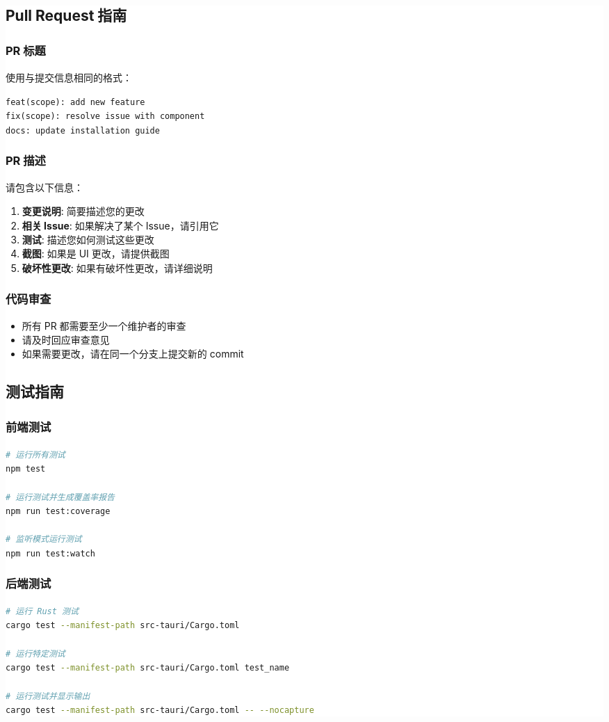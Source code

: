 ## Pull Request 指南

### PR 标题

使用与提交信息相同的格式：
```
feat(scope): add new feature
fix(scope): resolve issue with component
docs: update installation guide
```

### PR 描述

请包含以下信息：

1. **变更说明**: 简要描述您的更改
2. **相关 Issue**: 如果解决了某个 Issue，请引用它
3. **测试**: 描述您如何测试这些更改
4. **截图**: 如果是 UI 更改，请提供截图
5. **破坏性更改**: 如果有破坏性更改，请详细说明

### 代码审查

- 所有 PR 都需要至少一个维护者的审查
- 请及时回应审查意见
- 如果需要更改，请在同一个分支上提交新的 commit

## 测试指南

### 前端测试

```bash
# 运行所有测试
npm test

# 运行测试并生成覆盖率报告
npm run test:coverage

# 监听模式运行测试
npm run test:watch
```

### 后端测试

```bash
# 运行 Rust 测试
cargo test --manifest-path src-tauri/Cargo.toml

# 运行特定测试
cargo test --manifest-path src-tauri/Cargo.toml test_name

# 运行测试并显示输出
cargo test --manifest-path src-tauri/Cargo.toml -- --nocapture
```
